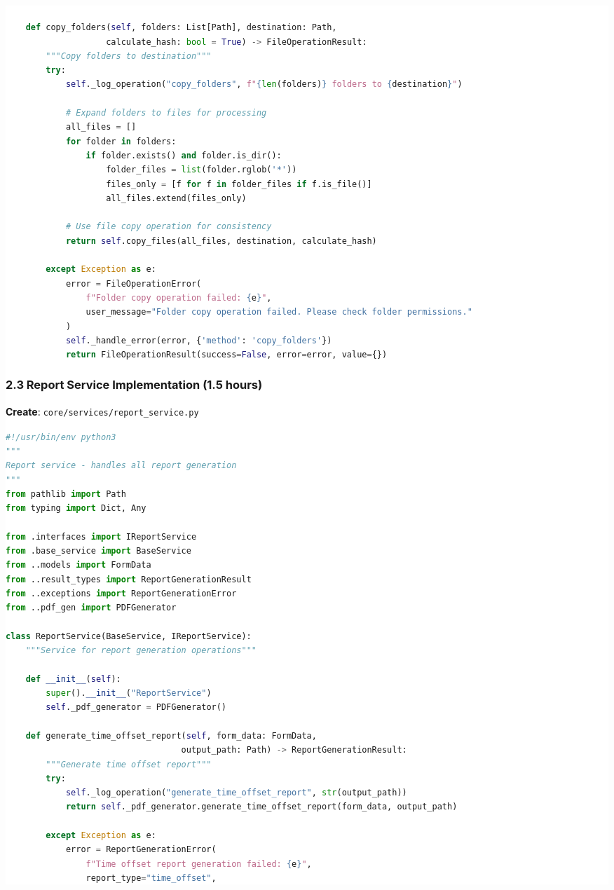 ```python
    
    def copy_folders(self, folders: List[Path], destination: Path,
                    calculate_hash: bool = True) -> FileOperationResult:
        """Copy folders to destination"""
        try:
            self._log_operation("copy_folders", f"{len(folders)} folders to {destination}")
            
            # Expand folders to files for processing
            all_files = []
            for folder in folders:
                if folder.exists() and folder.is_dir():
                    folder_files = list(folder.rglob('*'))
                    files_only = [f for f in folder_files if f.is_file()]
                    all_files.extend(files_only)
            
            # Use file copy operation for consistency
            return self.copy_files(all_files, destination, calculate_hash)
            
        except Exception as e:
            error = FileOperationError(
                f"Folder copy operation failed: {e}",
                user_message="Folder copy operation failed. Please check folder permissions."
            )
            self._handle_error(error, {'method': 'copy_folders'})
            return FileOperationResult(success=False, error=error, value={})
```

### **2.3 Report Service Implementation (1.5 hours)**

**Create**: `core/services/report_service.py`
```python
#!/usr/bin/env python3
"""
Report service - handles all report generation
"""
from pathlib import Path
from typing import Dict, Any

from .interfaces import IReportService
from .base_service import BaseService
from ..models import FormData
from ..result_types import ReportGenerationResult
from ..exceptions import ReportGenerationError
from ..pdf_gen import PDFGenerator

class ReportService(BaseService, IReportService):
    """Service for report generation operations"""
    
    def __init__(self):
        super().__init__("ReportService")
        self._pdf_generator = PDFGenerator()
    
    def generate_time_offset_report(self, form_data: FormData, 
                                   output_path: Path) -> ReportGenerationResult:
        """Generate time offset report"""
        try:
            self._log_operation("generate_time_offset_report", str(output_path))
            return self._pdf_generator.generate_time_offset_report(form_data, output_path)
            
        except Exception as e:
            error = ReportGenerationError(
                f"Time offset report generation failed: {e}",
                report_type="time_offset",
```